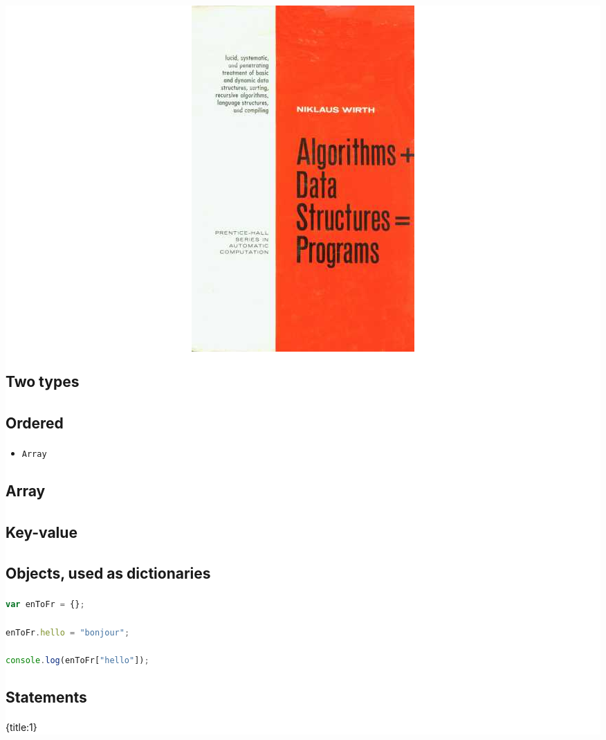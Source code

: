 <img src="slides-theme/img/algorithms-datastructures.jpg"
     style='width:322px; display:block; margin: 0 auto'>

## Two types

## Ordered

- `Array`

## Array

## Key-value

## Objects, used as dictionaries

```javascript
var enToFr = {};

enToFr.hello = "bonjour";

console.log(enToFr["hello"]);
```

## Statements
{title:1}
